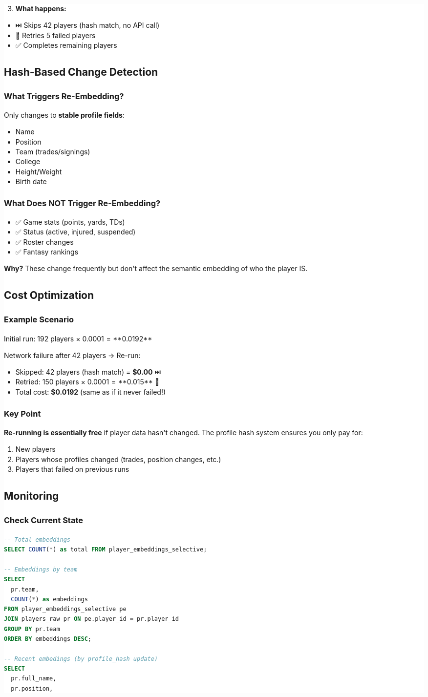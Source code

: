 3. **What happens:**
- ⏭️  Skips 42 players (hash match, no API call)
- 🔄 Retries 5 failed players
- ✅ Completes remaining players

## Hash-Based Change Detection

### What Triggers Re-Embedding?
Only changes to **stable profile fields**:
- Name
- Position
- Team (trades/signings)
- College
- Height/Weight
- Birth date

### What Does NOT Trigger Re-Embedding?
- ✅ Game stats (points, yards, TDs)
- ✅ Status (active, injured, suspended)
- ✅ Roster changes
- ✅ Fantasy rankings

**Why?** These change frequently but don't affect the semantic embedding of who the player IS.

## Cost Optimization

### Example Scenario
Initial run: 192 players × $0.0001 = **$0.0192**

Network failure after 42 players → Re-run:
- Skipped: 42 players (hash match) = **$0.00** ⏭️
- Retried: 150 players × $0.0001 = **$0.015** 🔄
- Total cost: **$0.0192** (same as if it never failed!)

### Key Point
**Re-running is essentially free** if player data hasn't changed. The profile hash system ensures you only pay for:
1. New players
2. Players whose profiles changed (trades, position changes, etc.)
3. Players that failed on previous runs

## Monitoring

### Check Current State
```sql
-- Total embeddings
SELECT COUNT(*) as total FROM player_embeddings_selective;

-- Embeddings by team
SELECT 
  pr.team,
  COUNT(*) as embeddings
FROM player_embeddings_selective pe
JOIN players_raw pr ON pe.player_id = pr.player_id
GROUP BY pr.team
ORDER BY embeddings DESC;

-- Recent embedings (by profile_hash update)
SELECT 
  pr.full_name,
  pr.position,
```